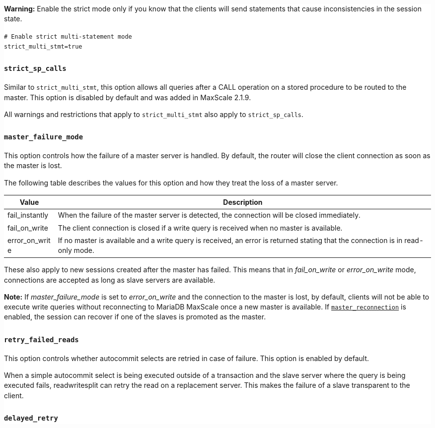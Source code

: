 **Warning:** Enable the strict mode only if you know that the clients will send
  statements that cause inconsistencies in the session state.

```
# Enable strict multi-statement mode
strict_multi_stmt=true
```

### `strict_sp_calls`

Similar to `strict_multi_stmt`, this option allows all queries after a CALL
operation on a stored procedure to be routed to the master. This option is
disabled by default and was added in MaxScale 2.1.9.

All warnings and restrictions that apply to `strict_multi_stmt` also apply to
`strict_sp_calls`.

### `master_failure_mode`

This option controls how the failure of a master server is handled. By default,
the router will close the client connection as soon as the master is lost.

The following table describes the values for this option and how they treat the
loss of a master server.

| Value        | Description|
|--------------|-----------|
|fail_instantly | When the failure of the master server is detected, the connection will be closed immediately.|
|fail_on_write | The client connection is closed if a write query is received when no master is available.|
|error_on_write | If no master is available and a write query is received, an error is returned stating that the connection is in read-only mode.|

These also apply to new sessions created after the master has failed. This means
that in _fail_on_write_ or _error_on_write_ mode, connections are accepted as
long as slave servers are available.

**Note:** If _master_failure_mode_ is set to _error_on_write_ and the connection
to the master is lost, by default, clients will not be able to execute write
queries without reconnecting to MariaDB MaxScale once a new master is
available. If [`master_reconnection`](#master_reconnection) is enabled, the
session can recover if one of the slaves is promoted as the master.

### `retry_failed_reads`

This option controls whether autocommit selects are retried in case of failure.
This option is enabled by default.

When a simple autocommit select is being executed outside of a transaction and
the slave server where the query is being executed fails, readwritesplit can
retry the read on a replacement server. This makes the failure of a slave
transparent to the client.

### `delayed_retry`
